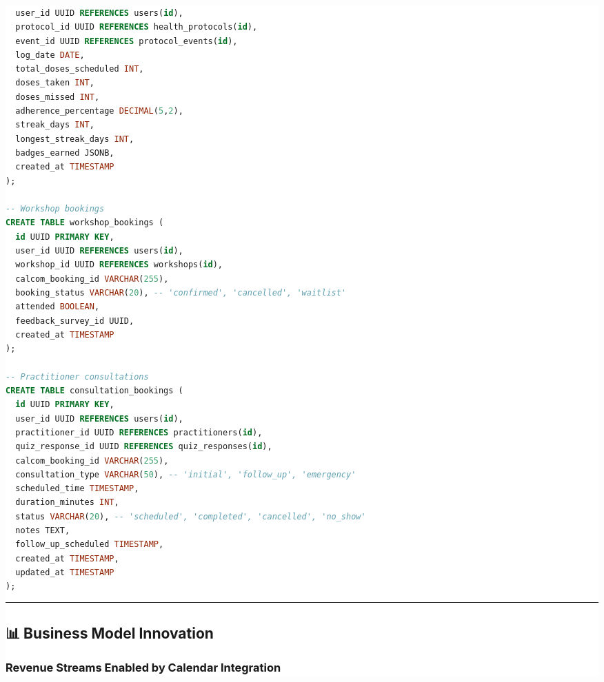 ```sql
  user_id UUID REFERENCES users(id),
  protocol_id UUID REFERENCES health_protocols(id),
  event_id UUID REFERENCES protocol_events(id),
  log_date DATE,
  total_doses_scheduled INT,
  doses_taken INT,
  doses_missed INT,
  adherence_percentage DECIMAL(5,2),
  streak_days INT,
  longest_streak_days INT,
  badges_earned JSONB,
  created_at TIMESTAMP
);

-- Workshop bookings
CREATE TABLE workshop_bookings (
  id UUID PRIMARY KEY,
  user_id UUID REFERENCES users(id),
  workshop_id UUID REFERENCES workshops(id),
  calcom_booking_id VARCHAR(255),
  booking_status VARCHAR(20), -- 'confirmed', 'cancelled', 'waitlist'
  attended BOOLEAN,
  feedback_survey_id UUID,
  created_at TIMESTAMP
);

-- Practitioner consultations
CREATE TABLE consultation_bookings (
  id UUID PRIMARY KEY,
  user_id UUID REFERENCES users(id),
  practitioner_id UUID REFERENCES practitioners(id),
  quiz_response_id UUID REFERENCES quiz_responses(id),
  calcom_booking_id VARCHAR(255),
  consultation_type VARCHAR(50), -- 'initial', 'follow_up', 'emergency'
  scheduled_time TIMESTAMP,
  duration_minutes INT,
  status VARCHAR(20), -- 'scheduled', 'completed', 'cancelled', 'no_show'
  notes TEXT,
  follow_up_scheduled TIMESTAMP,
  created_at TIMESTAMP,
  updated_at TIMESTAMP
);
```

---

## 📊 Business Model Innovation

### Revenue Streams Enabled by Calendar Integration
